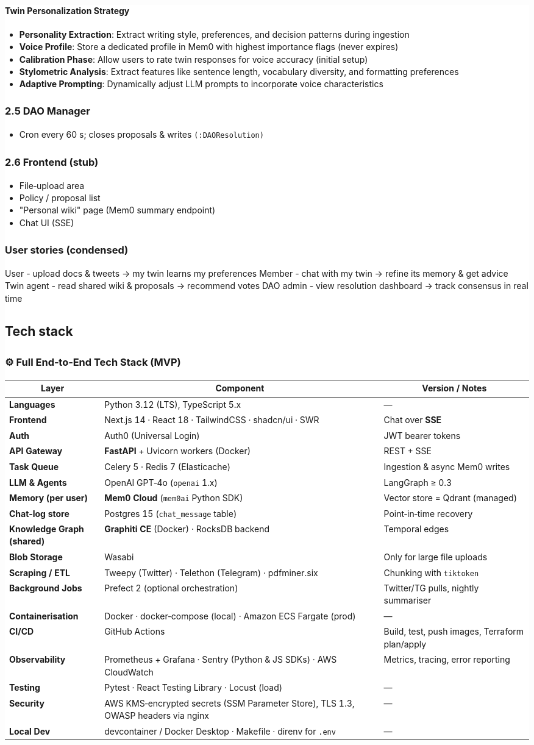 #### Twin Personalization Strategy
* **Personality Extraction**: Extract writing style, preferences, and decision patterns during ingestion
* **Voice Profile**: Store a dedicated profile in Mem0 with highest importance flags (never expires)
* **Calibration Phase**: Allow users to rate twin responses for voice accuracy (initial setup)
* **Stylometric Analysis**: Extract features like sentence length, vocabulary diversity, and formatting preferences
* **Adaptive Prompting**: Dynamically adjust LLM prompts to incorporate voice characteristics

### 2.5 DAO Manager
* Cron every 60 s; closes proposals & writes `(:DAOResolution)`

### 2.6 Frontend (stub)
* File‑upload area
* Policy / proposal list  
* "Personal wiki" page (Mem0 summary endpoint)  
* Chat UI (SSE)

### User stories (condensed)

User - upload docs & tweets	-> my twin learns my preferences
Member - chat with my twin -> refine its memory & get advice
Twin agent - read shared wiki & proposals -> recommend votes
DAO admin - view resolution dashboard -> track consensus in real time

## Tech stack

### ⚙️ Full End‑to‑End Tech Stack (MVP)

| Layer | Component | Version / Notes |
|-------|-----------|-----------------|
| **Languages** | Python 3.12 (LTS), TypeScript 5.x | — |
| **Frontend** | Next.js 14 · React 18 · TailwindCSS · shadcn/ui · SWR | Chat over **SSE** |
| **Auth** | Auth0 (Universal Login) | JWT bearer tokens |
| **API Gateway** | **FastAPI** + Uvicorn workers (Docker) | REST + SSE |
| **Task Queue** | Celery 5 · Redis 7 (Elasticache) | Ingestion & async Mem0 writes |
| **LLM & Agents** | OpenAI GPT‑4o (`openai` 1.x) | LangGraph ≥ 0.3 |
| **Memory (per user)** | **Mem0 Cloud** (`mem0ai` Python SDK) | Vector store = Qdrant (managed) |
| **Chat‑log store** | Postgres 15 (`chat_message` table) | Point‑in‑time recovery |
| **Knowledge Graph (shared)** | **Graphiti CE** (Docker) · RocksDB backend | Temporal edges |
| **Blob Storage** | Wasabi | Only for large file uploads |
| **Scraping / ETL** | Tweepy (Twitter) · Telethon (Telegram) · pdfminer.six | Chunking with `tiktoken` |
| **Background Jobs** | Prefect 2 (optional orchestration) | Twitter/TG pulls, nightly summariser |
| **Containerisation** | Docker · docker‑compose (local) · Amazon ECS Fargate (prod) | — |
| **CI/CD** | GitHub Actions | Build, test, push images, Terraform plan/apply |
| **Observability** | Prometheus + Grafana · Sentry (Python & JS SDKs) · AWS CloudWatch | Metrics, tracing, error reporting |
| **Testing** | Pytest · React Testing Library · Locust (load) | — |
| **Security** | AWS KMS‑encrypted secrets (SSM Parameter Store), TLS 1.3, OWASP headers via nginx | — |
| **Local Dev** | devcontainer / Docker Desktop · Makefile · direnv for `.env` | — |